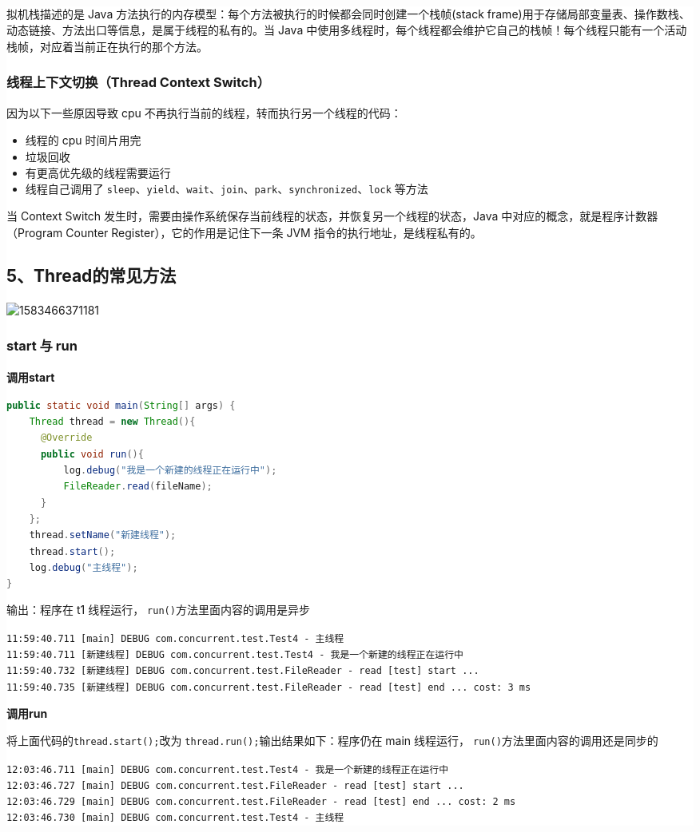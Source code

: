 拟机栈描述的是 Java 方法执行的内存模型：每个方法被执行的时候都会同时创建一个栈帧(stack frame)用于存储局部变量表、操作数栈、动态链接、方法出口等信息，是属于线程的私有的。当 Java  中使用多线程时，每个线程都会维护它自己的栈帧！每个线程只能有一个活动栈帧，对应着当前正在执行的那个方法。

### 线程上下文切换（Thread Context Switch）

因为以下一些原因导致 cpu 不再执行当前的线程，转而执行另一个线程的代码：

- 线程的 cpu 时间片用完
- 垃圾回收
- 有更高优先级的线程需要运行
- 线程自己调用了 `sleep`、`yield`、`wait`、`join`、`park`、`synchronized`、`lock` 等方法

当 Context Switch 发生时，需要由操作系统保存当前线程的状态，并恢复另一个线程的状态，Java 中对应的概念，就是程序计数器（Program Counter Register），它的作用是记住下一条 JVM 指令的执行地址，是线程私有的。

## 5、Thread的常见方法

![1583466371181](/img/backend/base/3.png)

### start 与 run

**调用start**

```java
public static void main(String[] args) {
    Thread thread = new Thread(){
      @Override
      public void run(){
          log.debug("我是一个新建的线程正在运行中");
          FileReader.read(fileName);
      }
    };
    thread.setName("新建线程");
    thread.start();
    log.debug("主线程");
}
```

输出：程序在 t1 线程运行， `run()`方法里面内容的调用是异步

```properties
11:59:40.711 [main] DEBUG com.concurrent.test.Test4 - 主线程
11:59:40.711 [新建线程] DEBUG com.concurrent.test.Test4 - 我是一个新建的线程正在运行中
11:59:40.732 [新建线程] DEBUG com.concurrent.test.FileReader - read [test] start ...
11:59:40.735 [新建线程] DEBUG com.concurrent.test.FileReader - read [test] end ... cost: 3 ms
```

**调用run**

将上面代码的`thread.start();`改为 `thread.run();`输出结果如下：程序仍在 main 线程运行， `run()`方法里面内容的调用还是同步的

```properties
12:03:46.711 [main] DEBUG com.concurrent.test.Test4 - 我是一个新建的线程正在运行中
12:03:46.727 [main] DEBUG com.concurrent.test.FileReader - read [test] start ...
12:03:46.729 [main] DEBUG com.concurrent.test.FileReader - read [test] end ... cost: 2 ms
12:03:46.730 [main] DEBUG com.concurrent.test.Test4 - 主线程
```
